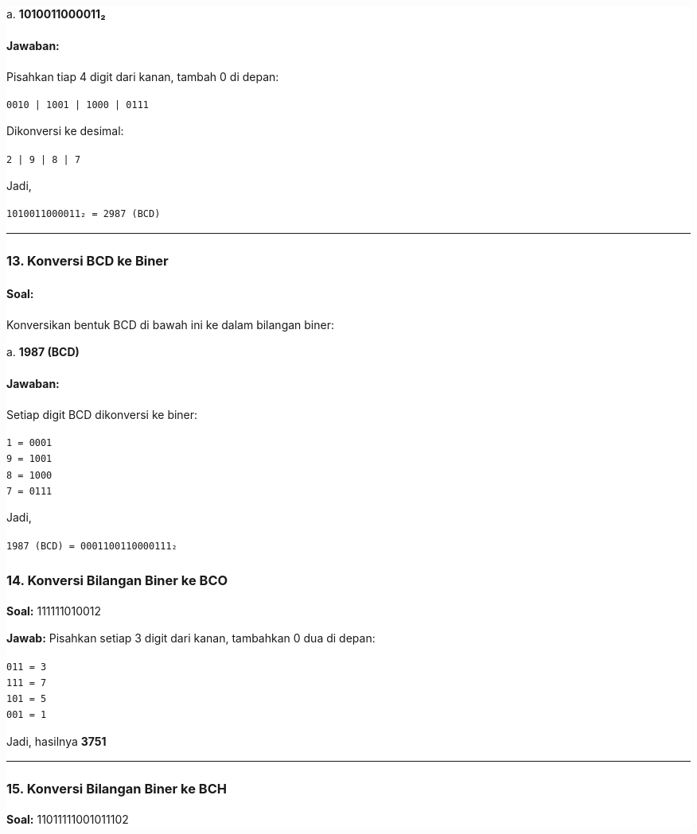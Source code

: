 a. **1010011000011₂**

#### Jawaban:
Pisahkan tiap 4 digit dari kanan, tambah 0 di depan:
```
0010 | 1001 | 1000 | 0111
```
Dikonversi ke desimal:
```
2 | 9 | 8 | 7
```
Jadi,
```
1010011000011₂ = 2987 (BCD)
```

---

### 13. Konversi BCD ke Biner
#### Soal:
Konversikan bentuk BCD di bawah ini ke dalam bilangan biner:

a. **1987 (BCD)**

#### Jawaban:
Setiap digit BCD dikonversi ke biner:
```
1 = 0001
9 = 1001
8 = 1000
7 = 0111
```
Jadi,
```
1987 (BCD) = 0001100110000111₂
```
### 14. Konversi Bilangan Biner ke BCO
**Soal:**
111111010012

**Jawab:**
Pisahkan setiap 3 digit dari kanan, tambahkan 0 dua di depan:
```
011 = 3
111 = 7
101 = 5
001 = 1
```
Jadi, hasilnya **3751**

---

### 15. Konversi Bilangan Biner ke BCH
**Soal:**
11011111001011102
